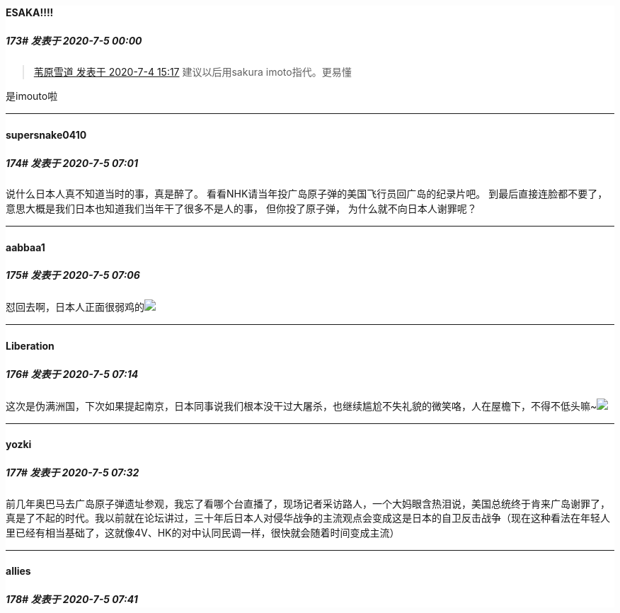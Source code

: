 ####  ESAKA!!!!  
##### 173#       发表于 2020-7-5 00:00


<blockquote><a href="httphttps://bbs.saraba1st.com/2b/forum.php?mod=redirect&amp;goto=findpost&amp;pid=48064906&amp;ptid=1945780" target="_blank">苇原雪道 发表于 2020-7-4 15:17</a>
建议以后用sakura imoto指代。更易懂</blockquote>
是imouto啦


-----

####  supersnake0410  
##### 174#       发表于 2020-7-5 07:01


说什么日本人真不知道当时的事，真是醉了。
看看NHK请当年投广岛原子弹的美国飞行员回广岛的纪录片吧。
到最后直接连脸都不要了，
意思大概是我们日本也知道我们当年干了很多不是人的事，
但你投了原子弹，
为什么就不向日本人谢罪呢？


-----

####  aabbaa1  
##### 175#       发表于 2020-7-5 07:06


怼回去啊，日本人正面很弱鸡的<img src="https://static.saraba1st.com/image/smiley/face2017/067.png" referrerpolicy="no-referrer">


-----

####  Liberation  
##### 176#       发表于 2020-7-5 07:14


这次是伪满洲国，下次如果提起南京，日本同事说我们根本没干过大屠杀，也继续尴尬不失礼貌的微笑咯，人在屋檐下，不得不低头嘛~<img src="https://static.saraba1st.com/image/smiley/face2017/037.png" referrerpolicy="no-referrer">


-----

####  yozki  
##### 177#       发表于 2020-7-5 07:32


前几年奥巴马去广岛原子弹遗址参观，我忘了看哪个台直播了，现场记者采访路人，一个大妈眼含热泪说，美国总统终于肯来广岛谢罪了，真是了不起的时代。我以前就在论坛讲过，三十年后日本人对侵华战争的主流观点会变成这是日本的自卫反击战争（现在这种看法在年轻人里已经有相当基础了，这就像4V、HK的对中认同民调一样，很快就会随着时间变成主流）


-----

####  allies  
##### 178#       发表于 2020-7-5 07:41
